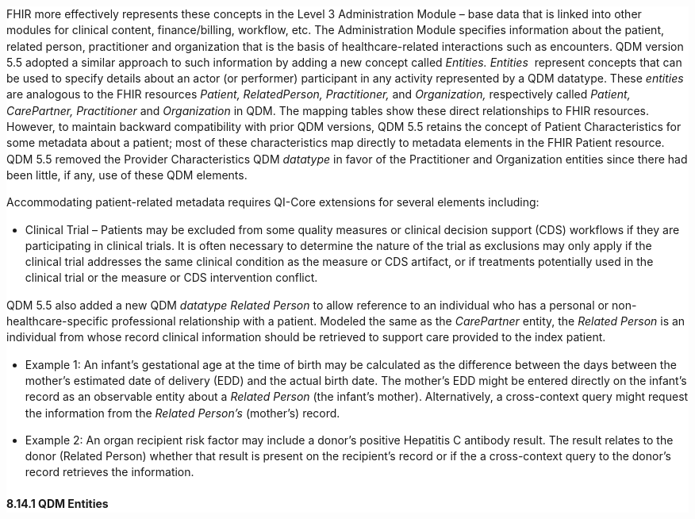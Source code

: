 FHIR more effectively represents these concepts in the Level 3
Administration Module – base data that is linked into other modules for
clinical content, finance/billing, workflow, etc. The Administration
Module specifies information about the patient, related person,
practitioner and organization that is the basis of healthcare-related
interactions such as encounters. QDM version 5.5 adopted a similar
approach to such information by adding a new concept called *Entities.
Entities*  represent concepts that can be used to specify details about
an actor (or performer) participant in any activity represented by a QDM
datatype. These *entities* are analogous to the FHIR resources *Patient,
RelatedPerson, Practitioner,* and *Organization,* respectively called
*Patient, CarePartner, Practitioner* and *Organization* in QDM. The
mapping tables show these direct relationships to FHIR resources.
However, to maintain backward compatibility with prior QDM versions, QDM
5.5 retains the concept of Patient Characteristics for some metadata
about a patient; most of these characteristics map directly to metadata
elements in the FHIR Patient resource. QDM 5.5 removed the Provider
Characteristics QDM *datatype* in favor of the Practitioner and
Organization entities since there had been little, if any, use of these
QDM elements.

Accommodating patient-related metadata requires QI-Core extensions for
several elements including:

  - Clinical Trial – Patients may be excluded from some quality measures
    or clinical decision support (CDS) workflows if they are
    participating in clinical trials. It is often necessary to determine
    the nature of the trial as exclusions may only apply if the clinical
    trial addresses the same clinical condition as the measure or CDS
    artifact, or if treatments potentially used in the clinical trial or
    the measure or CDS intervention conflict.

QDM 5.5 also added a new QDM *datatype Related Person* to allow
reference to an individual who has a personal or non-healthcare-specific
professional relationship with a patient. Modeled the same as the
*CarePartner* entity, the *Related Person* is an individual from whose
record clinical information should be retrieved to support care provided
to the index patient. 

  - Example 1: An infant’s gestational age at the time of birth may be
    calculated as the difference between the days between the mother’s
    estimated date of delivery (EDD) and the actual birth date. The
    mother’s EDD might be entered directly on the infant’s record as an
    observable entity about a *Related Person* (the infant’s mother).
    Alternatively, a cross-context query might request the information
    from the *Related Person’s* (mother’s) record.

  - Example 2: An organ recipient risk factor may include a donor’s
    positive Hepatitis C antibody result. The result relates to the
    donor (Related Person) whether that result is present on the
    recipient’s record or if the a cross-context query to the donor’s
    record retrieves the information.

#### 8.14.1 QDM Entities
